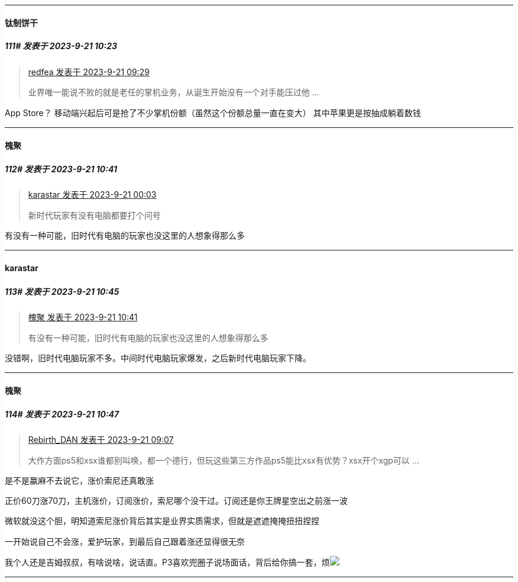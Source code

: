 *****

####  钛制饼干  
##### 111#       发表于 2023-9-21 10:23

<blockquote><a href="httphttps://bbs.saraba1st.com/2b/forum.php?mod=redirect&amp;goto=findpost&amp;pid=62478233&amp;ptid=2153608" target="_blank">redfea 发表于 2023-9-21 09:29</a>

业界唯一能说不败的就是老任的掌机业务，从诞生开始没有一个对手能压过他 ...</blockquote>
App Store？
移动端兴起后可是抢了不少掌机份额（虽然这个份额总量一直在变大）
其中苹果更是按抽成躺着数钱


*****

####  槐聚  
##### 112#       发表于 2023-9-21 10:41

<blockquote><a href="httphttps://bbs.saraba1st.com/2b/forum.php?mod=redirect&amp;goto=findpost&amp;pid=62476369&amp;ptid=2153608" target="_blank">karastar 发表于 2023-9-21 00:03</a>

新时代玩家有没有电脑都要打个问号</blockquote>
有没有一种可能，旧时代有电脑的玩家也没这里的人想象得那么多


*****

####  karastar  
##### 113#       发表于 2023-9-21 10:45

<blockquote><a href="httphttps://bbs.saraba1st.com/2b/forum.php?mod=redirect&amp;goto=findpost&amp;pid=62479242&amp;ptid=2153608" target="_blank">槐聚 发表于 2023-9-21 10:41</a>

有没有一种可能，旧时代有电脑的玩家也没这里的人想象得那么多</blockquote>
没错啊，旧时代电脑玩家不多。中间时代电脑玩家爆发，之后新时代电脑玩家下降。

*****

####  槐聚  
##### 114#       发表于 2023-9-21 10:47

<blockquote><a href="httphttps://bbs.saraba1st.com/2b/forum.php?mod=redirect&amp;goto=findpost&amp;pid=62477982&amp;ptid=2153608" target="_blank">Rebirth_DAN 发表于 2023-9-21 09:07</a>

大作方面ps5和xsx谁都别叫唤，都一个德行，但玩这些第三方作品ps5能比xsx有优势？xsx开个xgp可以 ...</blockquote>
是不是赢麻不去说它，涨价索尼还真敢涨

正价60刀涨70刀，主机涨价，订阅涨价，索尼哪个没干过。订阅还是你王牌星空出之前涨一波

微软就没这个胆，明知道索尼涨价背后其实是业界实质需求，但就是遮遮掩掩扭扭捏捏

一开始说自己不会涨，爱护玩家，到最后自己跟着涨还显得很无奈

我个人还是吉姆叔叔，有啥说啥，说话直。P3喜欢兜圈子说场面话，背后给你搞一套，烦<img src="https://static.saraba1st.com/image/smiley/face2017/037.png" referrerpolicy="no-referrer">

*****

